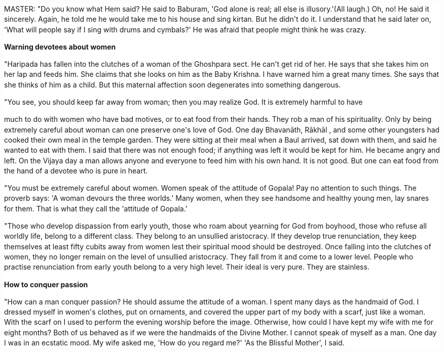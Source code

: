MASTER: \"Do you know what Hem said? He said to Baburam, \'God alone is
real; all else is illusory.\'(All laugh.) Oh, no! He said it sincerely.
Again, he told me he would take me to his house and sing kirtan. But he
didn\'t do it. I understand that he said later on, \'What will people
say if I sing with drums and cymbals?\' He was afraid that people might
think he was crazy.

**Warning devotees about women**

\"Haripada has fallen into the clutches of a woman of the Ghoshpara
sect. He can\'t get rid of her. He says that she takes him on her lap
and feeds him. She claims that she looks on him as the Baby Krishna. I
have warned him a great many times. She says that she thinks of him as a
child. But this maternal affection soon degenerates into something
dangerous.

\"You see, you should keep far away from woman; then you may realize
God. It is extremely harmful to have

much to do with women who have bad motives, or to eat food from their
hands. They rob a man of his spirituality. Only by being extremely
careful about woman can one preserve one\'s love of God. One day
Bhavanāth, Rākhāl , and some other youngsters had cooked their own meal
in the temple garden. They were sitting at their meal when a Baul
arrived, sat down with them, and said he wanted to eat with them. I said
that there was not enough food; if anything was left it would be kept
for him. He became angry and left. On the Vijaya day a man allows anyone
and everyone to feed him with his own hand. It is not good. But one can
eat food from the hand of a devotee who is pure in heart.

\"You must be extremely careful about women. Women speak of the attitude
of Gopala! Pay no attention to such things. The proverb says: \'A woman
devours the three worlds.\' Many women, when they see handsome and
healthy young men, lay snares for them. That is what they call the
\'attitude of Gopala.\'

\"Those who develop dispassion from early youth, those who roam about
yearning for God from boyhood, those who refuse all worldly life, belong
to a different class. They belong to an unsullied aristocracy. If they
develop true renunciation, they keep themselves at least fifty cubits
away from women lest their spiritual mood should be destroyed. Once
falling into the clutches of women, they no longer remain on the level
of unsullied aristocracy. They fall from it and come to a lower level.
People who practise renunciation from early youth belong to a very high
level. Their ideal is very pure. They are stainless.

**How to conquer passion**

\"How can a man conquer passion? He should assume the attitude of a
woman. I spent many days as the handmaid of God. I dressed myself in
women\'s clothes, put on ornaments, and covered the upper part of my
body with a scarf, just like a woman. With the scarf on I used to
perform the evening worship before the image. Otherwise, how could I
have kept my wife with me for eight months? Both of us behaved as if we
were the handmaids of the Divine Mother. I cannot speak of myself as a
man. One day I was in an ecstatic mood. My wife asked me, \'How do you
regard me?\' \'As the Blissful Mother\', I said.

